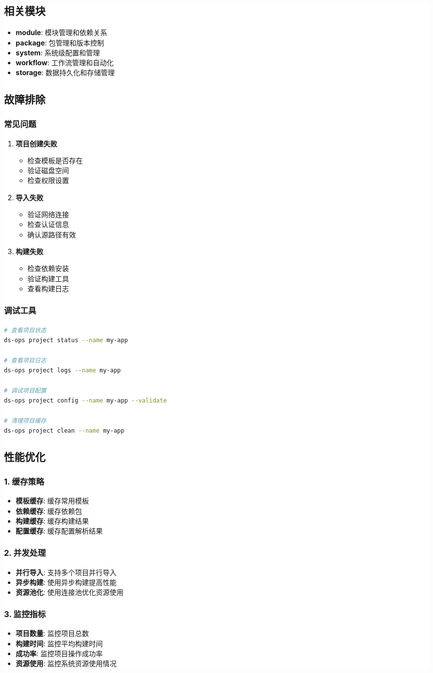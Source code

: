 ## 相关模块

- **module**: 模块管理和依赖关系
- **package**: 包管理和版本控制
- **system**: 系统级配置和管理
- **workflow**: 工作流管理和自动化
- **storage**: 数据持久化和存储管理

## 故障排除

### 常见问题

1. **项目创建失败**
   - 检查模板是否存在
   - 验证磁盘空间
   - 检查权限设置

2. **导入失败**
   - 验证网络连接
   - 检查认证信息
   - 确认源路径有效

3. **构建失败**
   - 检查依赖安装
   - 验证构建工具
   - 查看构建日志

### 调试工具

```bash
# 查看项目状态
ds-ops project status --name my-app

# 查看项目日志
ds-ops project logs --name my-app

# 调试项目配置
ds-ops project config --name my-app --validate

# 清理项目缓存
ds-ops project clean --name my-app
```

## 性能优化

### 1. 缓存策略
- **模板缓存**: 缓存常用模板
- **依赖缓存**: 缓存依赖包
- **构建缓存**: 缓存构建结果
- **配置缓存**: 缓存配置解析结果

### 2. 并发处理
- **并行导入**: 支持多个项目并行导入
- **异步构建**: 使用异步构建提高性能
- **资源池化**: 使用连接池优化资源使用

### 3. 监控指标
- **项目数量**: 监控项目总数
- **构建时间**: 监控平均构建时间
- **成功率**: 监控项目操作成功率
- **资源使用**: 监控系统资源使用情况